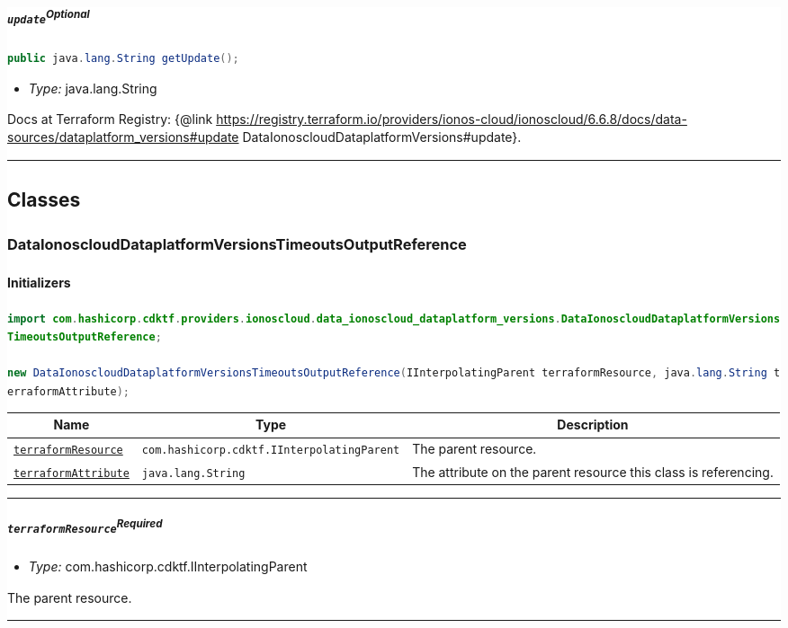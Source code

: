 
##### `update`<sup>Optional</sup> <a name="update" id="@cdktf/provider-ionoscloud.dataIonoscloudDataplatformVersions.DataIonoscloudDataplatformVersionsTimeouts.property.update"></a>

```java
public java.lang.String getUpdate();
```

- *Type:* java.lang.String

Docs at Terraform Registry: {@link https://registry.terraform.io/providers/ionos-cloud/ionoscloud/6.6.8/docs/data-sources/dataplatform_versions#update DataIonoscloudDataplatformVersions#update}.

---

## Classes <a name="Classes" id="Classes"></a>

### DataIonoscloudDataplatformVersionsTimeoutsOutputReference <a name="DataIonoscloudDataplatformVersionsTimeoutsOutputReference" id="@cdktf/provider-ionoscloud.dataIonoscloudDataplatformVersions.DataIonoscloudDataplatformVersionsTimeoutsOutputReference"></a>

#### Initializers <a name="Initializers" id="@cdktf/provider-ionoscloud.dataIonoscloudDataplatformVersions.DataIonoscloudDataplatformVersionsTimeoutsOutputReference.Initializer"></a>

```java
import com.hashicorp.cdktf.providers.ionoscloud.data_ionoscloud_dataplatform_versions.DataIonoscloudDataplatformVersionsTimeoutsOutputReference;

new DataIonoscloudDataplatformVersionsTimeoutsOutputReference(IInterpolatingParent terraformResource, java.lang.String terraformAttribute);
```

| **Name** | **Type** | **Description** |
| --- | --- | --- |
| <code><a href="#@cdktf/provider-ionoscloud.dataIonoscloudDataplatformVersions.DataIonoscloudDataplatformVersionsTimeoutsOutputReference.Initializer.parameter.terraformResource">terraformResource</a></code> | <code>com.hashicorp.cdktf.IInterpolatingParent</code> | The parent resource. |
| <code><a href="#@cdktf/provider-ionoscloud.dataIonoscloudDataplatformVersions.DataIonoscloudDataplatformVersionsTimeoutsOutputReference.Initializer.parameter.terraformAttribute">terraformAttribute</a></code> | <code>java.lang.String</code> | The attribute on the parent resource this class is referencing. |

---

##### `terraformResource`<sup>Required</sup> <a name="terraformResource" id="@cdktf/provider-ionoscloud.dataIonoscloudDataplatformVersions.DataIonoscloudDataplatformVersionsTimeoutsOutputReference.Initializer.parameter.terraformResource"></a>

- *Type:* com.hashicorp.cdktf.IInterpolatingParent

The parent resource.

---
